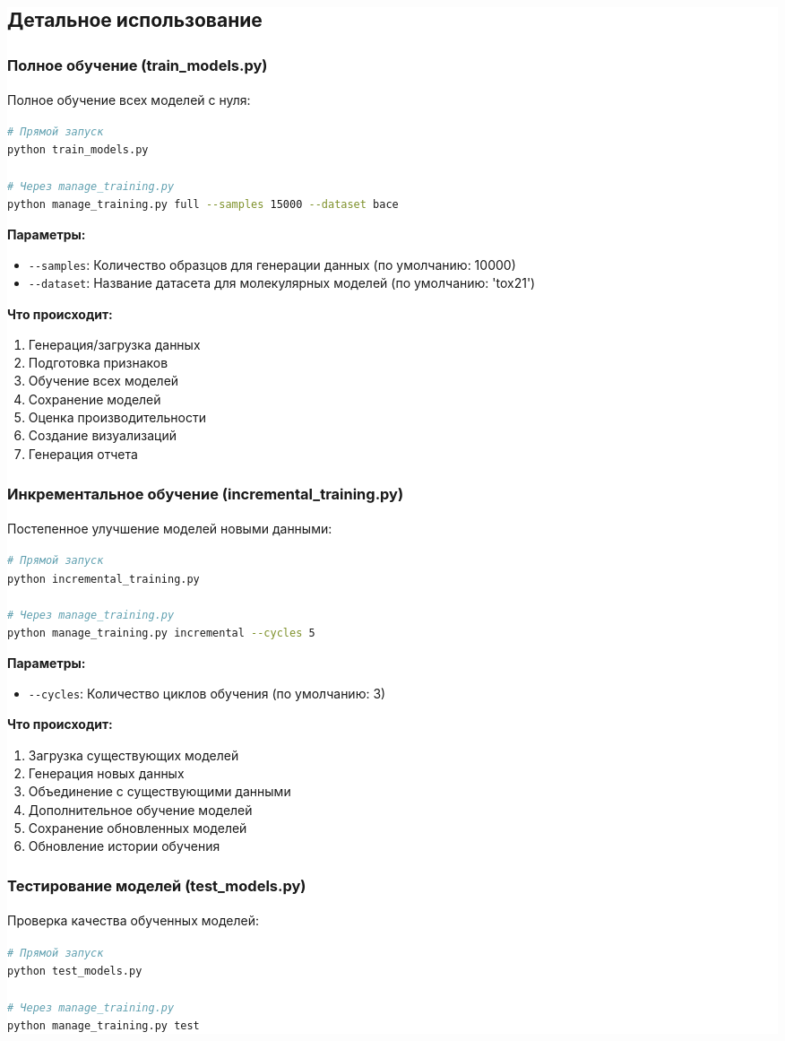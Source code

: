 ## Детальное использование

### Полное обучение (train_models.py)

Полное обучение всех моделей с нуля:

```bash
# Прямой запуск
python train_models.py

# Через manage_training.py
python manage_training.py full --samples 15000 --dataset bace
```

**Параметры:**
- `--samples`: Количество образцов для генерации данных (по умолчанию: 10000)
- `--dataset`: Название датасета для молекулярных моделей (по умолчанию: 'tox21')

**Что происходит:**
1. Генерация/загрузка данных
2. Подготовка признаков
3. Обучение всех моделей
4. Сохранение моделей
5. Оценка производительности
6. Создание визуализаций
7. Генерация отчета

### Инкрементальное обучение (incremental_training.py)

Постепенное улучшение моделей новыми данными:

```bash
# Прямой запуск
python incremental_training.py

# Через manage_training.py
python manage_training.py incremental --cycles 5
```

**Параметры:**
- `--cycles`: Количество циклов обучения (по умолчанию: 3)

**Что происходит:**
1. Загрузка существующих моделей
2. Генерация новых данных
3. Объединение с существующими данными
4. Дополнительное обучение моделей
5. Сохранение обновленных моделей
6. Обновление истории обучения

### Тестирование моделей (test_models.py)

Проверка качества обученных моделей:

```bash
# Прямой запуск
python test_models.py

# Через manage_training.py
python manage_training.py test
```
